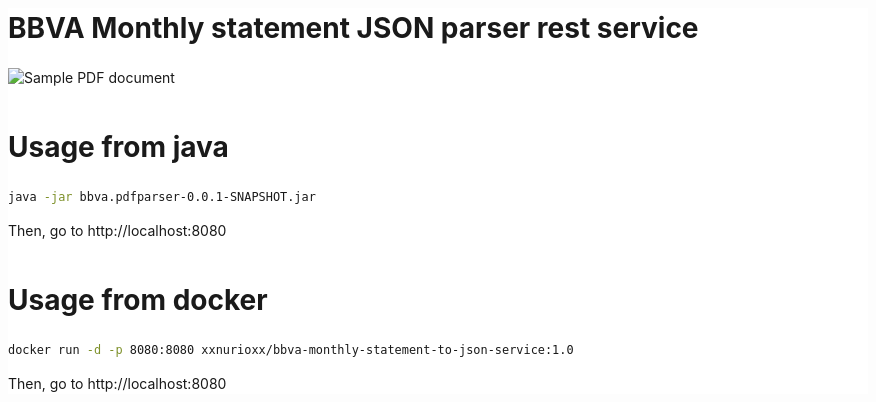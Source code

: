 # BBVA Monthly statement JSON parser rest service

<img src=".github/images/usage-example.gif" alt="Sample PDF document" width="100%"/>

# Usage from java

```bash
java -jar bbva.pdfparser-0.0.1-SNAPSHOT.jar
```
Then, go to http://localhost:8080

# Usage from docker

```bash
docker run -d -p 8080:8080 xxnurioxx/bbva-monthly-statement-to-json-service:1.0
```
Then, go to http://localhost:8080
